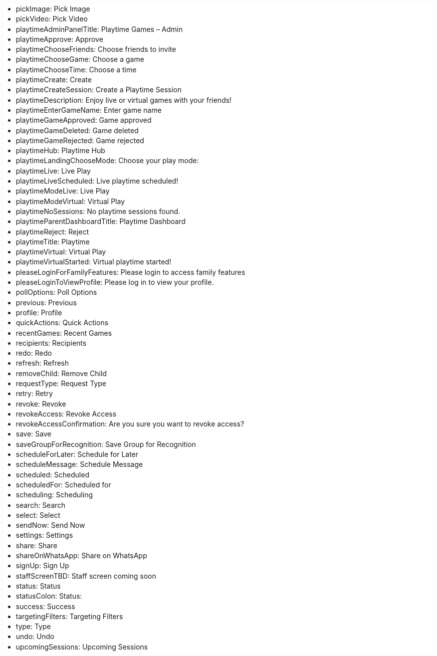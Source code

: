 - pickImage: Pick Image
- pickVideo: Pick Video
- playtimeAdminPanelTitle: Playtime Games – Admin
- playtimeApprove: Approve
- playtimeChooseFriends: Choose friends to invite
- playtimeChooseGame: Choose a game
- playtimeChooseTime: Choose a time
- playtimeCreate: Create
- playtimeCreateSession: Create a Playtime Session
- playtimeDescription: Enjoy live or virtual games with your friends!
- playtimeEnterGameName: Enter game name
- playtimeGameApproved: Game approved
- playtimeGameDeleted: Game deleted
- playtimeGameRejected: Game rejected
- playtimeHub: Playtime Hub
- playtimeLandingChooseMode: Choose your play mode:
- playtimeLive: Live Play
- playtimeLiveScheduled: Live playtime scheduled!
- playtimeModeLive: Live Play
- playtimeModeVirtual: Virtual Play
- playtimeNoSessions: No playtime sessions found.
- playtimeParentDashboardTitle: Playtime Dashboard
- playtimeReject: Reject
- playtimeTitle: Playtime
- playtimeVirtual: Virtual Play
- playtimeVirtualStarted: Virtual playtime started!
- pleaseLoginForFamilyFeatures: Please login to access family features
- pleaseLoginToViewProfile: Please log in to view your profile.
- pollOptions: Poll Options
- previous: Previous
- profile: Profile
- quickActions: Quick Actions
- recentGames: Recent Games
- recipients: Recipients
- redo: Redo
- refresh: Refresh
- removeChild: Remove Child
- requestType: Request Type
- retry: Retry
- revoke: Revoke
- revokeAccess: Revoke Access
- revokeAccessConfirmation: Are you sure you want to revoke access?
- save: Save
- saveGroupForRecognition: Save Group for Recognition
- scheduleForLater: Schedule for Later
- scheduleMessage: Schedule Message
- scheduled: Scheduled
- scheduledFor: Scheduled for
- scheduling: Scheduling
- search: Search
- select: Select
- sendNow: Send Now
- settings: Settings
- share: Share
- shareOnWhatsApp: Share on WhatsApp
- signUp: Sign Up
- staffScreenTBD: Staff screen coming soon
- status: Status
- statusColon: Status:
- success: Success
- targetingFilters: Targeting Filters
- type: Type
- undo: Undo
- upcomingSessions: Upcoming Sessions